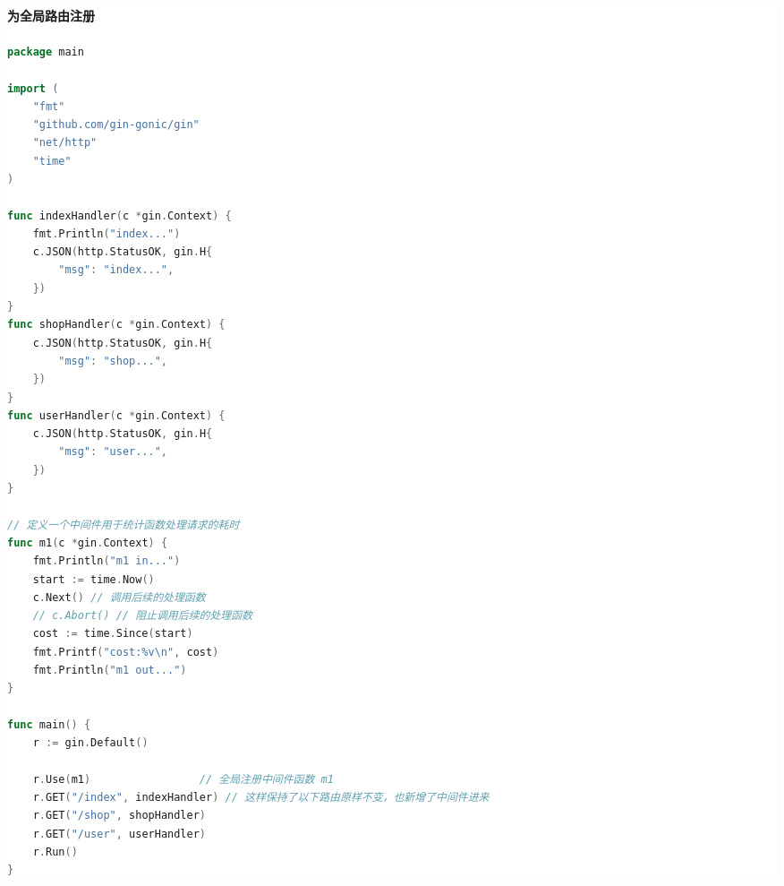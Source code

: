 #### 为全局路由注册

```go
package main

import (
	"fmt"
	"github.com/gin-gonic/gin"
	"net/http"
	"time"
)

func indexHandler(c *gin.Context) {
	fmt.Println("index...")
	c.JSON(http.StatusOK, gin.H{
		"msg": "index...",
	})
}
func shopHandler(c *gin.Context) {
	c.JSON(http.StatusOK, gin.H{
		"msg": "shop...",
	})
}
func userHandler(c *gin.Context) {
	c.JSON(http.StatusOK, gin.H{
		"msg": "user...",
	})
}

// 定义一个中间件用于统计函数处理请求的耗时
func m1(c *gin.Context) {
	fmt.Println("m1 in...")
	start := time.Now()
	c.Next() // 调用后续的处理函数
	// c.Abort() // 阻止调用后续的处理函数
	cost := time.Since(start)
	fmt.Printf("cost:%v\n", cost)
	fmt.Println("m1 out...")
}

func main() {
	r := gin.Default()

	r.Use(m1)                 // 全局注册中间件函数 m1
	r.GET("/index", indexHandler) // 这样保持了以下路由原样不变，也新增了中间件进来
	r.GET("/shop", shopHandler)
	r.GET("/user", userHandler)
	r.Run()
}

```
